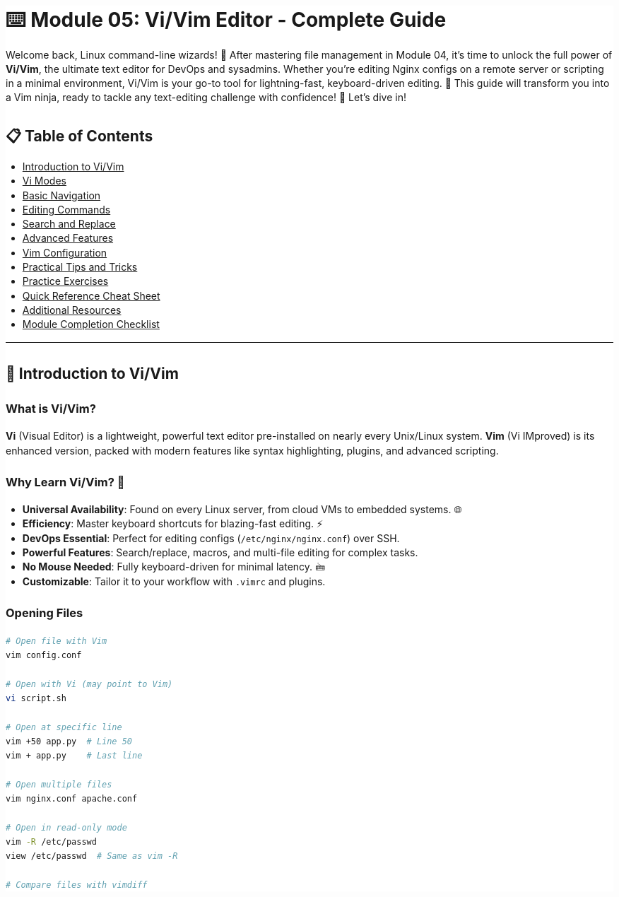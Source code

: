 # ⌨️ Module 05: Vi/Vim Editor - Complete Guide

Welcome back, Linux command-line wizards! 🎉 After mastering file management in Module 04, it’s time to unlock the full power of **Vi/Vim**, the ultimate text editor for DevOps and sysadmins. Whether you’re editing Nginx configs on a remote server or scripting in a minimal environment, Vi/Vim is your go-to tool for lightning-fast, keyboard-driven editing. 🚀 This guide will transform you into a Vim ninja, ready to tackle any text-editing challenge with confidence! 🥷 Let’s dive in!

## 📋 Table of Contents
- [Introduction to Vi/Vim](#introduction-to-vivim)
- [Vi Modes](#vi-modes)
- [Basic Navigation](#basic-navigation)
- [Editing Commands](#editing-commands)
- [Search and Replace](#search-and-replace)
- [Advanced Features](#advanced-features)
- [Vim Configuration](#vim-configuration)
- [Practical Tips and Tricks](#practical-tips-and-tricks)
- [Practice Exercises](#practice-exercises)
- [Quick Reference Cheat Sheet](#quick-reference-cheat-sheet)
- [Additional Resources](#additional-resources)
- [Module Completion Checklist](#module-completion-checklist)

---

## 📝 Introduction to Vi/Vim

### What is Vi/Vim?

**Vi** (Visual Editor) is a lightweight, powerful text editor pre-installed on nearly every Unix/Linux system. **Vim** (Vi IMproved) is its enhanced version, packed with modern features like syntax highlighting, plugins, and advanced scripting.

### Why Learn Vi/Vim? 🤔

- **Universal Availability**: Found on every Linux server, from cloud VMs to embedded systems. 🌐
- **Efficiency**: Master keyboard shortcuts for blazing-fast editing. ⚡
- **DevOps Essential**: Perfect for editing configs (`/etc/nginx/nginx.conf`) over SSH.
- **Powerful Features**: Search/replace, macros, and multi-file editing for complex tasks.
- **No Mouse Needed**: Fully keyboard-driven for minimal latency. 🖮
- **Customizable**: Tailor it to your workflow with `.vimrc` and plugins.

### Opening Files

```bash
# Open file with Vim
vim config.conf

# Open with Vi (may point to Vim)
vi script.sh

# Open at specific line
vim +50 app.py  # Line 50
vim + app.py    # Last line

# Open multiple files
vim nginx.conf apache.conf

# Open in read-only mode
vim -R /etc/passwd
view /etc/passwd  # Same as vim -R

# Compare files with vimdiff
```